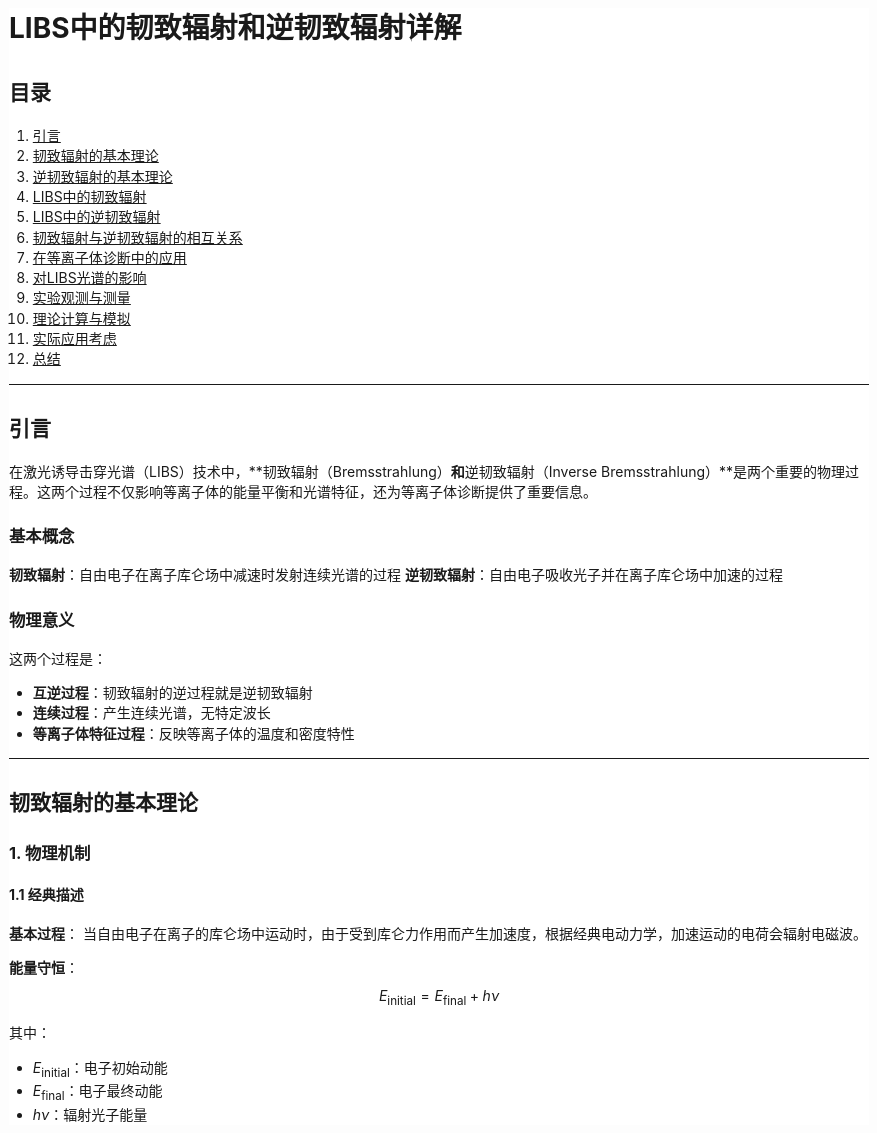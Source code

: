 # LIBS中的韧致辐射和逆韧致辐射详解

## 目录
1. [引言](#引言)
2. [韧致辐射的基本理论](#韧致辐射的基本理论)
3. [逆韧致辐射的基本理论](#逆韧致辐射的基本理论)
4. [LIBS中的韧致辐射](#libs中的韧致辐射)
5. [LIBS中的逆韧致辐射](#libs中的逆韧致辐射)
6. [韧致辐射与逆韧致辐射的相互关系](#韧致辐射与逆韧致辐射的相互关系)
7. [在等离子体诊断中的应用](#在等离子体诊断中的应用)
8. [对LIBS光谱的影响](#对libs光谱的影响)
9. [实验观测与测量](#实验观测与测量)
10. [理论计算与模拟](#理论计算与模拟)
11. [实际应用考虑](#实际应用考虑)
12. [总结](#总结)

---

## 引言

在激光诱导击穿光谱（LIBS）技术中，**韧致辐射（Bremsstrahlung）**和**逆韧致辐射（Inverse Bremsstrahlung）**是两个重要的物理过程。这两个过程不仅影响等离子体的能量平衡和光谱特征，还为等离子体诊断提供了重要信息。

### 基本概念

**韧致辐射**：自由电子在离子库仑场中减速时发射连续光谱的过程
**逆韧致辐射**：自由电子吸收光子并在离子库仑场中加速的过程

### 物理意义

这两个过程是：
- **互逆过程**：韧致辐射的逆过程就是逆韧致辐射
- **连续过程**：产生连续光谱，无特定波长
- **等离子体特征过程**：反映等离子体的温度和密度特性

---

## 韧致辐射的基本理论

### 1. 物理机制

#### 1.1 经典描述

**基本过程**：
当自由电子在离子的库仑场中运动时，由于受到库仑力作用而产生加速度，根据经典电动力学，加速运动的电荷会辐射电磁波。

**能量守恒**：
$$E_{\text{initial}} = E_{\text{final}} + h\nu$$

其中：
- $E_{\text{initial}}$：电子初始动能
- $E_{\text{final}}$：电子最终动能
- $h\nu$：辐射光子能量
